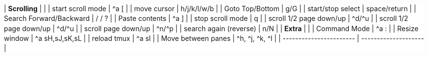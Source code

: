| **Scrolling**           |                      |
| start scroll mode       | ^a [                 |
| move cursor             | h/j/k/l/w/b          |
| Goto Top/Bottom         | g/G                  |
| start/stop select       | space/return         |
| Search Forward/Backward | / / ?                |
| Paste contents          | ^a ]                 |
| stop scroll mode        | q                    |
| scroll 1/2 page down/up | ^d/^u                |
| scroll 1/2 page down/up | ^d/^u                |
| scroll page down/up     | ^n/^p                |
| search again (reverse)  | n/N                  |
| **Extra**               |                      |
| Command Mode            | ^a :                 |
| Resize window           | ^a sH,sJ,sK,sL       |
| reload tmux             | ^a sI                |
| Move between panes      | ^h, ^j, ^k, ^l       |
| ----------------------- | -------------------- |
